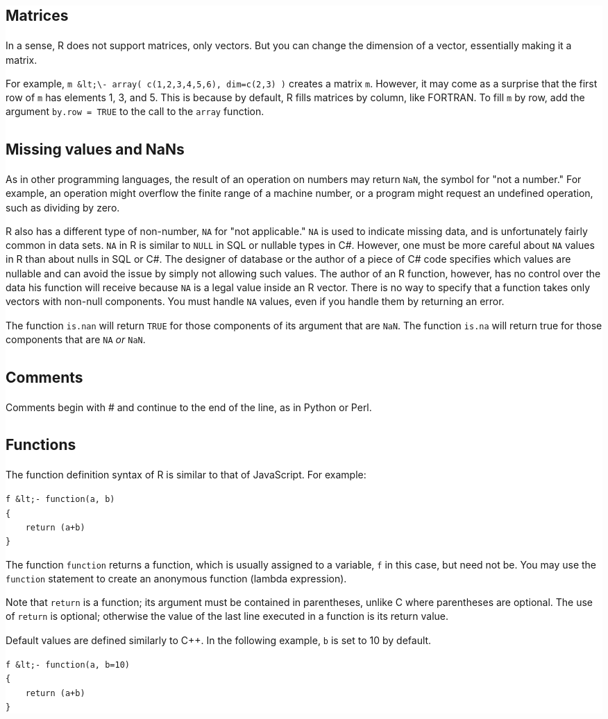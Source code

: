 ## Matrices

In a sense, R does not support matrices, only vectors. But you can change the dimension of a vector, essentially making it a matrix.

For example, `m &lt;\- array( c(1,2,3,4,5,6), dim=c(2,3) )` creates a matrix `m`. However, it may come as a surprise that the first row of `m` has elements 1, 3, and 5. This is because by default, R fills matrices by column, like FORTRAN. To fill `m` by row, add the argument `by.row = TRUE` to the call to the `array` function.

## Missing values and NaNs

As in other programming languages, the result of an operation on numbers may return `NaN`, the symbol for "not a number." For example, an operation might overflow the finite range of a machine number, or a program might request an undefined operation, such as dividing by zero.

R also has a different type of non-number, `NA` for "not applicable." `NA` is used to indicate missing data, and is unfortunately fairly common in data sets. `NA` in R is similar to `NULL` in SQL or nullable types in C#. However, one must be more careful about `NA` values in R than about nulls in SQL or C#. The designer of database or the author of a piece of C# code specifies which values are nullable and can avoid the issue by simply not allowing such values. The author of an R function, however, has no control over the data his function will receive because `NA` is a legal value inside an R vector. There is no way to specify that a function takes only vectors with non-null components. You must handle `NA` values, even if you handle them by returning an error.

The function `is.nan` will return `TRUE` for those components of its argument that are `NaN`. The function `is.na` will return true for those components that are `NA` _or_ `NaN`.

## Comments

Comments begin with # and continue to the end of the line, as in Python or Perl.

## Functions

The function definition syntax of R is similar to that of JavaScript. For example:


    f &lt;- function(a, b)
    {
        return (a+b)
    }


The function `function` returns a function, which is usually assigned to a variable, `f` in this case, but need not be. You may use the `function` statement to create an anonymous function (lambda expression).

Note that `return` is a function; its argument must be contained in parentheses, unlike C where parentheses are optional. The use of `return` is optional; otherwise the value of the last line executed in a function is its return value.

Default values are defined similarly to C++. In the following example, `b` is set to 10 by default.


    f &lt;- function(a, b=10)
    {
        return (a+b)
    }
